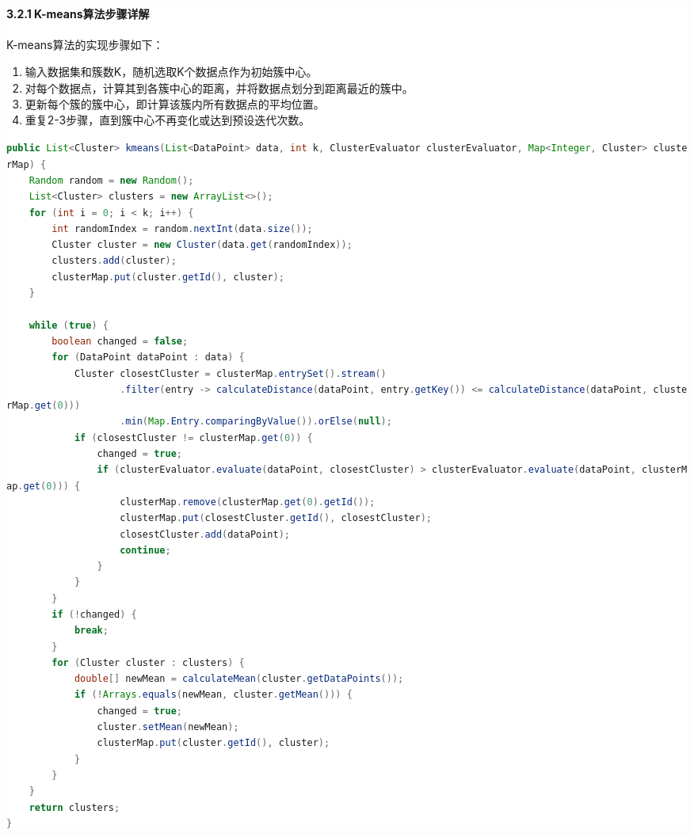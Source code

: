 #### 3.2.1 K-means算法步骤详解

K-means算法的实现步骤如下：

1. 输入数据集和簇数K，随机选取K个数据点作为初始簇中心。
2. 对每个数据点，计算其到各簇中心的距离，并将数据点划分到距离最近的簇中。
3. 更新每个簇的簇中心，即计算该簇内所有数据点的平均位置。
4. 重复2-3步骤，直到簇中心不再变化或达到预设迭代次数。

```java
public List<Cluster> kmeans(List<DataPoint> data, int k, ClusterEvaluator clusterEvaluator, Map<Integer, Cluster> clusterMap) {
    Random random = new Random();
    List<Cluster> clusters = new ArrayList<>();
    for (int i = 0; i < k; i++) {
        int randomIndex = random.nextInt(data.size());
        Cluster cluster = new Cluster(data.get(randomIndex));
        clusters.add(cluster);
        clusterMap.put(cluster.getId(), cluster);
    }

    while (true) {
        boolean changed = false;
        for (DataPoint dataPoint : data) {
            Cluster closestCluster = clusterMap.entrySet().stream()
                    .filter(entry -> calculateDistance(dataPoint, entry.getKey()) <= calculateDistance(dataPoint, clusterMap.get(0)))
                    .min(Map.Entry.comparingByValue()).orElse(null);
            if (closestCluster != clusterMap.get(0)) {
                changed = true;
                if (clusterEvaluator.evaluate(dataPoint, closestCluster) > clusterEvaluator.evaluate(dataPoint, clusterMap.get(0))) {
                    clusterMap.remove(clusterMap.get(0).getId());
                    clusterMap.put(closestCluster.getId(), closestCluster);
                    closestCluster.add(dataPoint);
                    continue;
                }
            }
        }
        if (!changed) {
            break;
        }
        for (Cluster cluster : clusters) {
            double[] newMean = calculateMean(cluster.getDataPoints());
            if (!Arrays.equals(newMean, cluster.getMean())) {
                changed = true;
                cluster.setMean(newMean);
                clusterMap.put(cluster.getId(), cluster);
            }
        }
    }
    return clusters;
}
```
